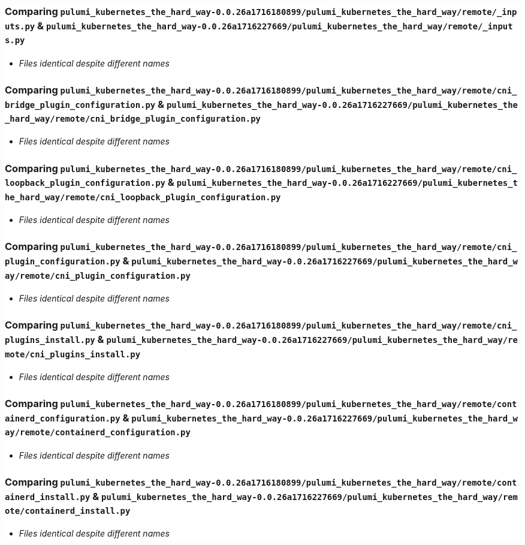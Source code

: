 ### Comparing `pulumi_kubernetes_the_hard_way-0.0.26a1716180899/pulumi_kubernetes_the_hard_way/remote/_inputs.py` & `pulumi_kubernetes_the_hard_way-0.0.26a1716227669/pulumi_kubernetes_the_hard_way/remote/_inputs.py`

 * *Files identical despite different names*

### Comparing `pulumi_kubernetes_the_hard_way-0.0.26a1716180899/pulumi_kubernetes_the_hard_way/remote/cni_bridge_plugin_configuration.py` & `pulumi_kubernetes_the_hard_way-0.0.26a1716227669/pulumi_kubernetes_the_hard_way/remote/cni_bridge_plugin_configuration.py`

 * *Files identical despite different names*

### Comparing `pulumi_kubernetes_the_hard_way-0.0.26a1716180899/pulumi_kubernetes_the_hard_way/remote/cni_loopback_plugin_configuration.py` & `pulumi_kubernetes_the_hard_way-0.0.26a1716227669/pulumi_kubernetes_the_hard_way/remote/cni_loopback_plugin_configuration.py`

 * *Files identical despite different names*

### Comparing `pulumi_kubernetes_the_hard_way-0.0.26a1716180899/pulumi_kubernetes_the_hard_way/remote/cni_plugin_configuration.py` & `pulumi_kubernetes_the_hard_way-0.0.26a1716227669/pulumi_kubernetes_the_hard_way/remote/cni_plugin_configuration.py`

 * *Files identical despite different names*

### Comparing `pulumi_kubernetes_the_hard_way-0.0.26a1716180899/pulumi_kubernetes_the_hard_way/remote/cni_plugins_install.py` & `pulumi_kubernetes_the_hard_way-0.0.26a1716227669/pulumi_kubernetes_the_hard_way/remote/cni_plugins_install.py`

 * *Files identical despite different names*

### Comparing `pulumi_kubernetes_the_hard_way-0.0.26a1716180899/pulumi_kubernetes_the_hard_way/remote/containerd_configuration.py` & `pulumi_kubernetes_the_hard_way-0.0.26a1716227669/pulumi_kubernetes_the_hard_way/remote/containerd_configuration.py`

 * *Files identical despite different names*

### Comparing `pulumi_kubernetes_the_hard_way-0.0.26a1716180899/pulumi_kubernetes_the_hard_way/remote/containerd_install.py` & `pulumi_kubernetes_the_hard_way-0.0.26a1716227669/pulumi_kubernetes_the_hard_way/remote/containerd_install.py`

 * *Files identical despite different names*
